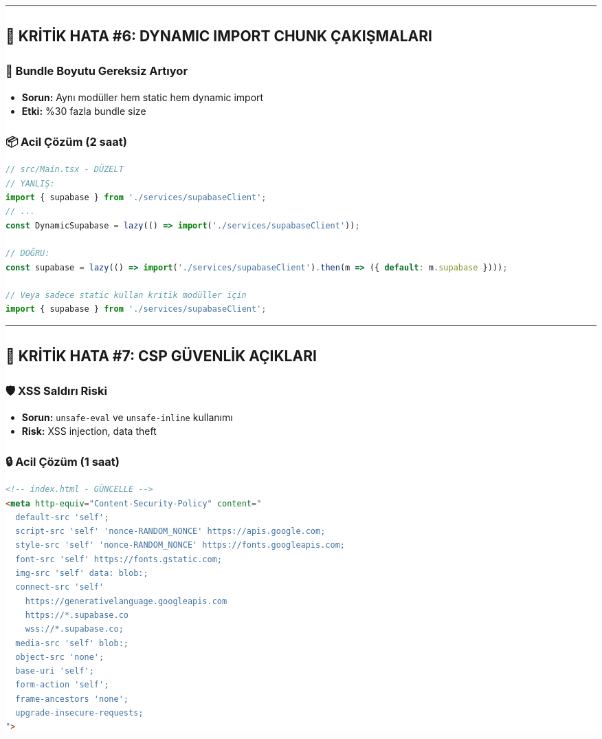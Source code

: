 
---

## 🔴 KRİTİK HATA #6: DYNAMIC IMPORT CHUNK ÇAKIŞMALARI

### 🔄 Bundle Boyutu Gereksiz Artıyor
- **Sorun:** Aynı modüller hem static hem dynamic import
- **Etki:** %30 fazla bundle size

### 📦 Acil Çözüm (2 saat)
```typescript
// src/Main.tsx - DÜZELT
// YANLIŞ:
import { supabase } from './services/supabaseClient';
// ...
const DynamicSupabase = lazy(() => import('./services/supabaseClient'));

// DOĞRU:
const supabase = lazy(() => import('./services/supabaseClient').then(m => ({ default: m.supabase })));

// Veya sadece static kullan kritik modüller için
import { supabase } from './services/supabaseClient';
```

---

## 🔴 KRİTİK HATA #7: CSP GÜVENLİK AÇIKLARI

### 🛡️ XSS Saldırı Riski
- **Sorun:** `unsafe-eval` ve `unsafe-inline` kullanımı
- **Risk:** XSS injection, data theft

### 🔒 Acil Çözüm (1 saat)
```html
<!-- index.html - GÜNCELLE -->
<meta http-equiv="Content-Security-Policy" content="
  default-src 'self';
  script-src 'self' 'nonce-RANDOM_NONCE' https://apis.google.com;
  style-src 'self' 'nonce-RANDOM_NONCE' https://fonts.googleapis.com;
  font-src 'self' https://fonts.gstatic.com;
  img-src 'self' data: blob:;
  connect-src 'self' 
    https://generativelanguage.googleapis.com 
    https://*.supabase.co 
    wss://*.supabase.co;
  media-src 'self' blob:;
  object-src 'none';
  base-uri 'self';
  form-action 'self';
  frame-ancestors 'none';
  upgrade-insecure-requests;
">
```
